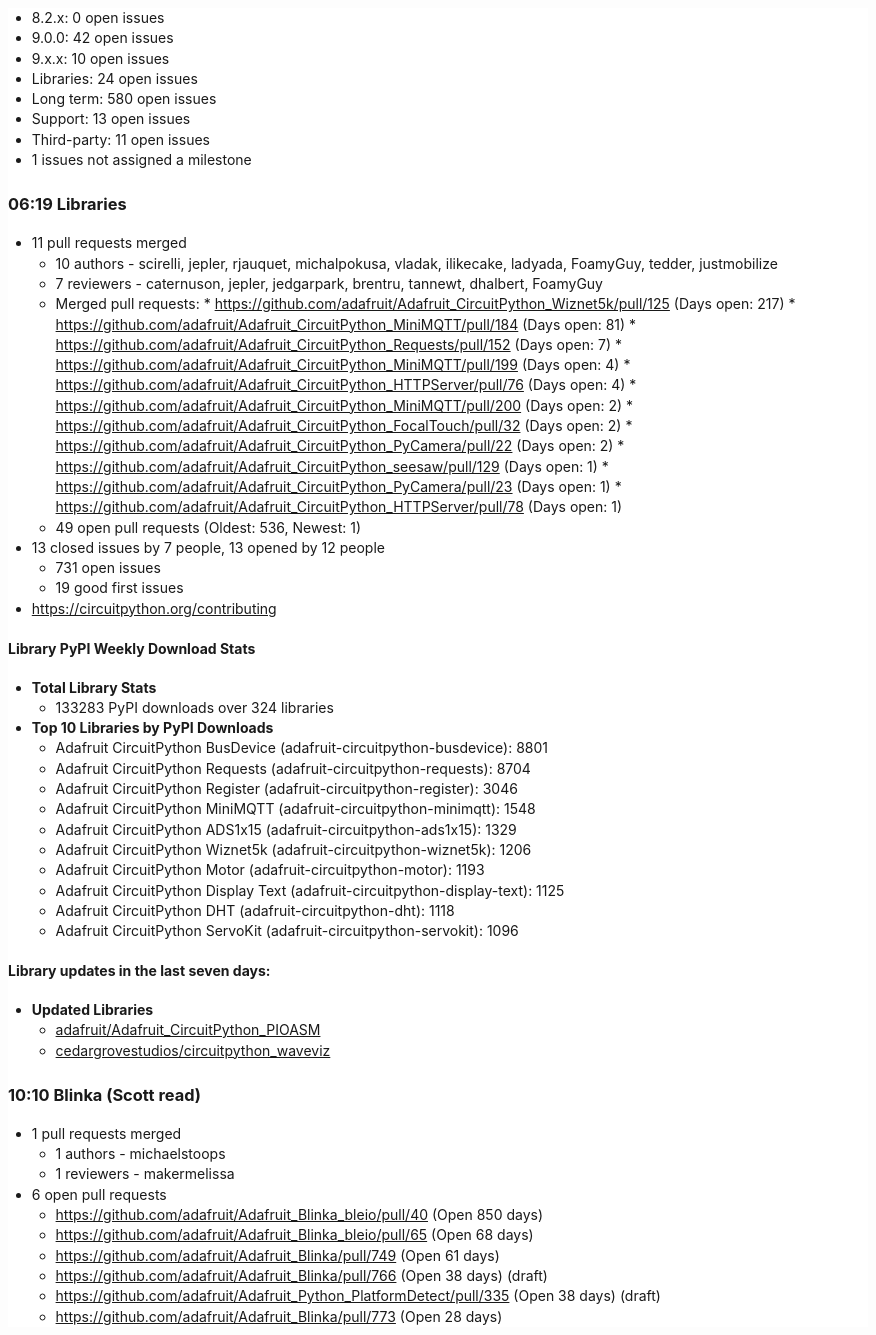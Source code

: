  * 8.2.x: 0 open issues
 * 9.0.0: 42 open issues
 * 9.x.x: 10 open issues
 * Libraries: 24 open issues
 * Long term: 580 open issues
 * Support: 13 open issues
 * Third-party: 11 open issues
 * 1 issues not assigned a milestone
### 06:19 Libraries
* 11 pull requests merged
  * 10 authors - scirelli, jepler, rjauquet, michalpokusa, vladak, ilikecake, ladyada, FoamyGuy, tedder, justmobilize
  * 7 reviewers - caternuson, jepler, jedgarpark, brentru, tannewt, dhalbert, FoamyGuy
  * Merged pull requests:
        * https://github.com/adafruit/Adafruit_CircuitPython_Wiznet5k/pull/125 (Days open: 217)
        * https://github.com/adafruit/Adafruit_CircuitPython_MiniMQTT/pull/184 (Days open: 81)
        * https://github.com/adafruit/Adafruit_CircuitPython_Requests/pull/152 (Days open: 7)
        * https://github.com/adafruit/Adafruit_CircuitPython_MiniMQTT/pull/199 (Days open: 4)
        * https://github.com/adafruit/Adafruit_CircuitPython_HTTPServer/pull/76 (Days open: 4)
        * https://github.com/adafruit/Adafruit_CircuitPython_MiniMQTT/pull/200 (Days open: 2)
        * https://github.com/adafruit/Adafruit_CircuitPython_FocalTouch/pull/32 (Days open: 2)
        * https://github.com/adafruit/Adafruit_CircuitPython_PyCamera/pull/22 (Days open: 2)
        * https://github.com/adafruit/Adafruit_CircuitPython_seesaw/pull/129 (Days open: 1)
        * https://github.com/adafruit/Adafruit_CircuitPython_PyCamera/pull/23 (Days open: 1)
        * https://github.com/adafruit/Adafruit_CircuitPython_HTTPServer/pull/78 (Days open: 1)
  * 49 open pull requests (Oldest: 536, Newest: 1)
* 13 closed issues by 7 people, 13 opened by 12 people
  * 731 open issues
  * 19 good first issues
* https://circuitpython.org/contributing
#### Library PyPI Weekly Download Stats
* **Total Library Stats**
  * 133283 PyPI downloads over 324 libraries
* **Top 10 Libraries by PyPI Downloads**
  * Adafruit CircuitPython BusDevice (adafruit-circuitpython-busdevice): 8801
  * Adafruit CircuitPython Requests (adafruit-circuitpython-requests): 8704
  * Adafruit CircuitPython Register (adafruit-circuitpython-register): 3046
  * Adafruit CircuitPython MiniMQTT (adafruit-circuitpython-minimqtt): 1548
  * Adafruit CircuitPython ADS1x15 (adafruit-circuitpython-ads1x15): 1329
  * Adafruit CircuitPython Wiznet5k (adafruit-circuitpython-wiznet5k): 1206
  * Adafruit CircuitPython Motor (adafruit-circuitpython-motor): 1193
  * Adafruit CircuitPython Display Text (adafruit-circuitpython-display-text): 1125
  * Adafruit CircuitPython DHT (adafruit-circuitpython-dht): 1118
  * Adafruit CircuitPython ServoKit (adafruit-circuitpython-servokit): 1096
#### Library updates in the last seven days:
* **Updated Libraries**
  * [adafruit/Adafruit_CircuitPython_PIOASM](https://github.com/adafruit/Adafruit_CircuitPython_PIOASM)
  * [cedargrovestudios/circuitpython_waveviz](https://github.com/cedargrovestudios/circuitpython_waveviz)
### 10:10 Blinka (Scott read)
* 1 pull requests merged
  * 1 authors - michaelstoops
  * 1 reviewers - makermelissa
* 6 open pull requests
  * https://github.com/adafruit/Adafruit_Blinka_bleio/pull/40 (Open 850 days)
  * https://github.com/adafruit/Adafruit_Blinka_bleio/pull/65 (Open 68 days)
  * https://github.com/adafruit/Adafruit_Blinka/pull/749 (Open 61 days)
  * https://github.com/adafruit/Adafruit_Blinka/pull/766 (Open 38 days) (draft)
  * https://github.com/adafruit/Adafruit_Python_PlatformDetect/pull/335 (Open 38 days) (draft)
  * https://github.com/adafruit/Adafruit_Blinka/pull/773 (Open 28 days)
